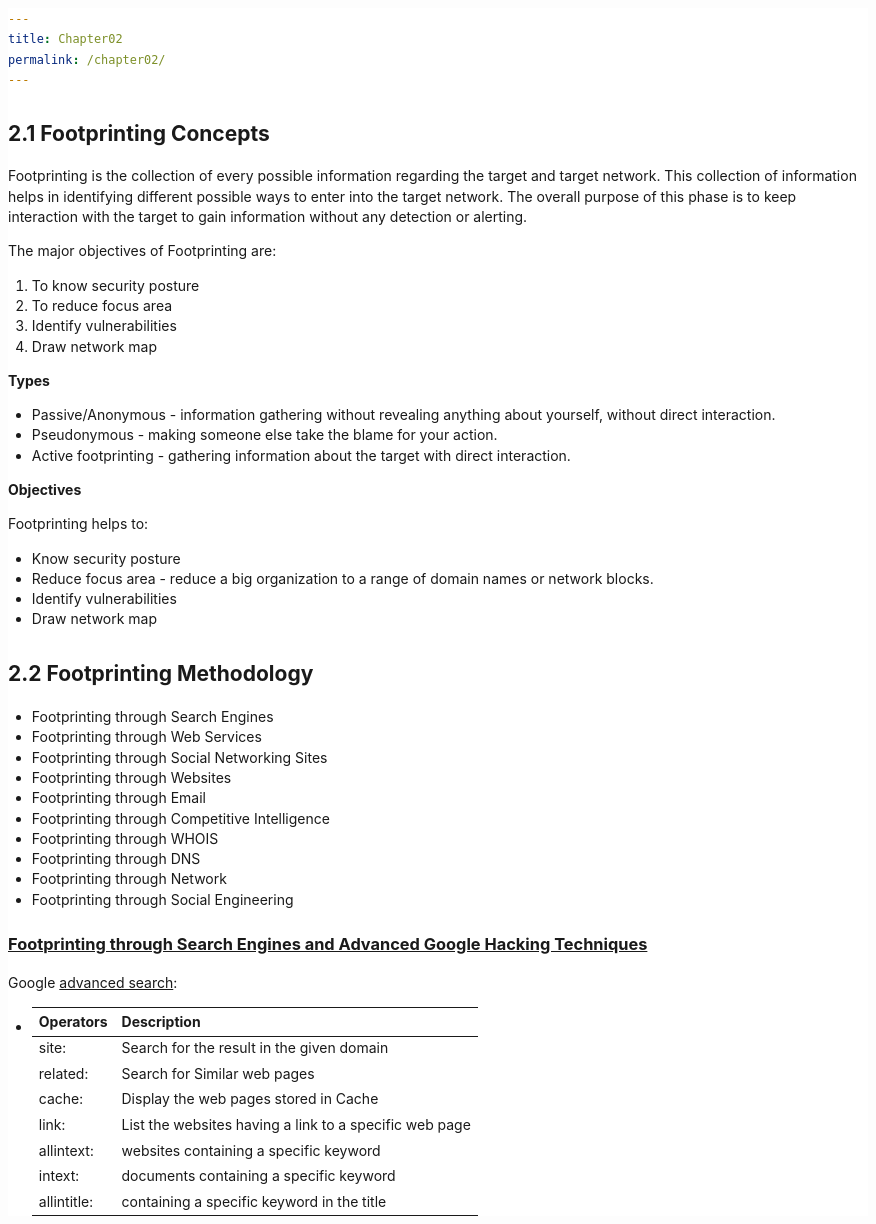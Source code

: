 ```yaml
---
title: Chapter02
permalink: /chapter02/
---
```

## 2.1 Footprinting Concepts

Footprinting is the collection of every possible information regarding the target and target network. This collection of information helps in identifying different possible ways to enter into the target network. The overall purpose of this phase is to keep interaction with the target to gain information without any detection or alerting.

The major objectives of Footprinting are:

1. To know security posture
2. To reduce focus area
3. Identify vulnerabilities
4. Draw network map

**Types**
- Passive/Anonymous - information gathering without revealing anything about yourself, without direct interaction.
- Pseudonymous - making someone else take the blame for your action.
- Active footprinting - gathering information about the target with direct interaction.

**Objectives**

Footprinting helps to:
- Know security posture
- Reduce focus area - reduce a big organization to a range of domain names or network blocks.
- Identify vulnerabilities
- Draw network map

## 2.2 Footprinting Methodology

- Footprinting through Search Engines
- Footprinting through Web Services
- Footprinting through Social Networking Sites
- Footprinting through Websites
- Footprinting through Email
- Footprinting through Competitive Intelligence
- Footprinting through WHOIS
- Footprinting through DNS
- Footprinting through Network
- Footprinting through Social Engineering

### <u>Footprinting through Search Engines and Advanced Google Hacking Techniques</u>

Google [advanced search](https://www.google.com/advanced_search):

  - | Operators     | Description                                            |
    | ------------- | ------------------------------------------------------ |
    | site:         | Search for the result in the given domain              |    
    | related:      | Search for Similar web pages                           |
    | cache:        | Display the web pages stored in Cache                  |
    | link:         | List the websites having a link to a specific web page |
    | allintext:    | websites containing a specific keyword                 |
    | intext:       | documents containing a specific keyword                |
    | allintitle:   | containing a specific keyword in the title             |